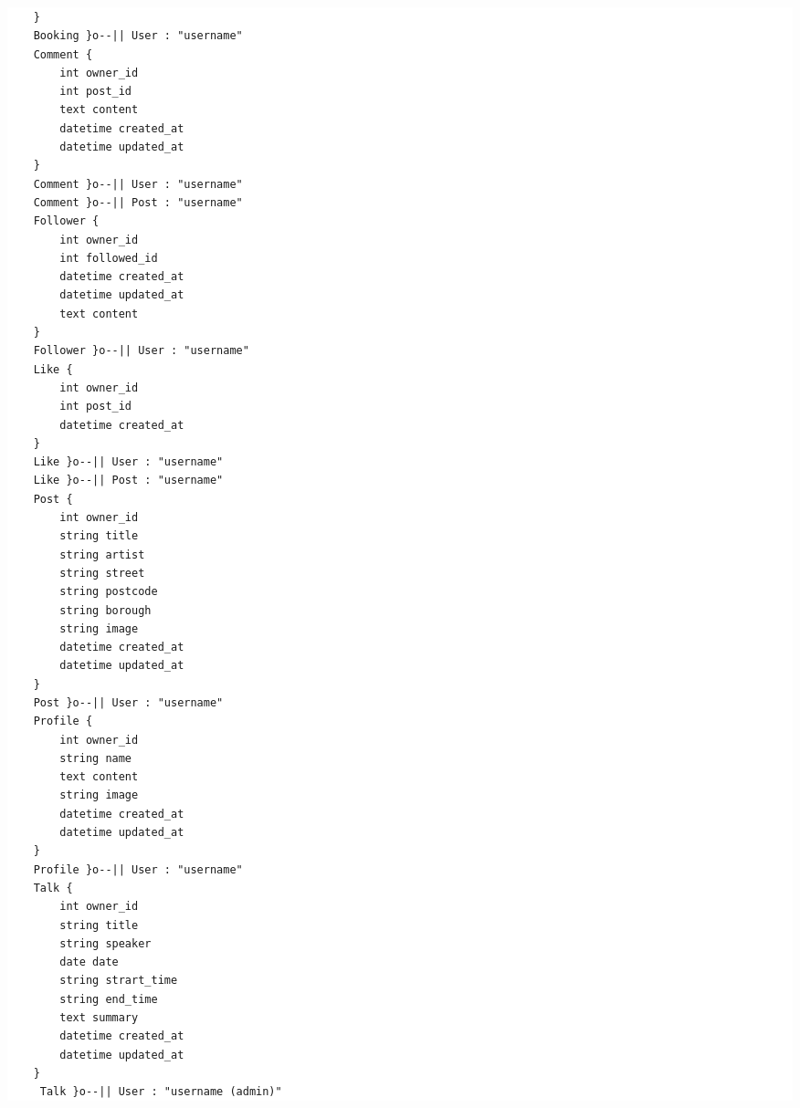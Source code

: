 ```mermaid
    }
    Booking }o--|| User : "username"
    Comment {
        int owner_id
        int post_id
        text content
        datetime created_at
        datetime updated_at
    }
    Comment }o--|| User : "username"
    Comment }o--|| Post : "username"
    Follower {
        int owner_id
        int followed_id
        datetime created_at
        datetime updated_at
        text content     
    }
    Follower }o--|| User : "username"
    Like {
        int owner_id
        int post_id
        datetime created_at
    }
    Like }o--|| User : "username"
    Like }o--|| Post : "username"
    Post {
        int owner_id
        string title
        string artist
        string street
        string postcode
        string borough
        string image
        datetime created_at
        datetime updated_at
    }
    Post }o--|| User : "username"
    Profile {
        int owner_id
        string name
        text content
        string image
        datetime created_at
        datetime updated_at    
    }
    Profile }o--|| User : "username"
    Talk {
        int owner_id
        string title
        string speaker
        date date
        string strart_time
        string end_time
        text summary
        datetime created_at
        datetime updated_at    
    }
     Talk }o--|| User : "username (admin)"
```
